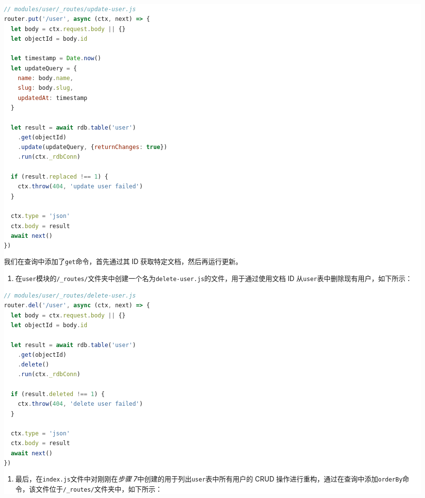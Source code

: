 ```js
// modules/user/_routes/update-user.js
router.put('/user', async (ctx, next) => {
  let body = ctx.request.body || {}
  let objectId = body.id

  let timestamp = Date.now()
  let updateQuery = {
    name: body.name,
    slug: body.slug,
    updatedAt: timestamp
  }

  let result = await rdb.table('user')
    .get(objectId)
    .update(updateQuery, {returnChanges: true})
    .run(ctx._rdbConn)

  if (result.replaced !== 1) {
    ctx.throw(404, 'update user failed')
  }

  ctx.type = 'json'
  ctx.body = result
  await next()
})
```

我们在查询中添加了`get`命令，首先通过其 ID 获取特定文档，然后再运行更新。

1.  在`user`模块的`/_routes/`文件夹中创建一个名为`delete-user.js`的文件，用于通过使用文档 ID 从`user`表中删除现有用户，如下所示：

```js
// modules/user/_routes/delete-user.js
router.del('/user', async (ctx, next) => {
  let body = ctx.request.body || {}
  let objectId = body.id

  let result = await rdb.table('user')
    .get(objectId)
    .delete()
    .run(ctx._rdbConn)

  if (result.deleted !== 1) {
    ctx.throw(404, 'delete user failed')
  }

  ctx.type = 'json'
  ctx.body = result
  await next()
})
```

1.  最后，在`index.js`文件中对刚刚在*步骤 7*中创建的用于列出`user`表中所有用户的 CRUD 操作进行重构，通过在查询中添加`orderBy`命令，该文件位于`/_routes/`文件夹中，如下所示：
